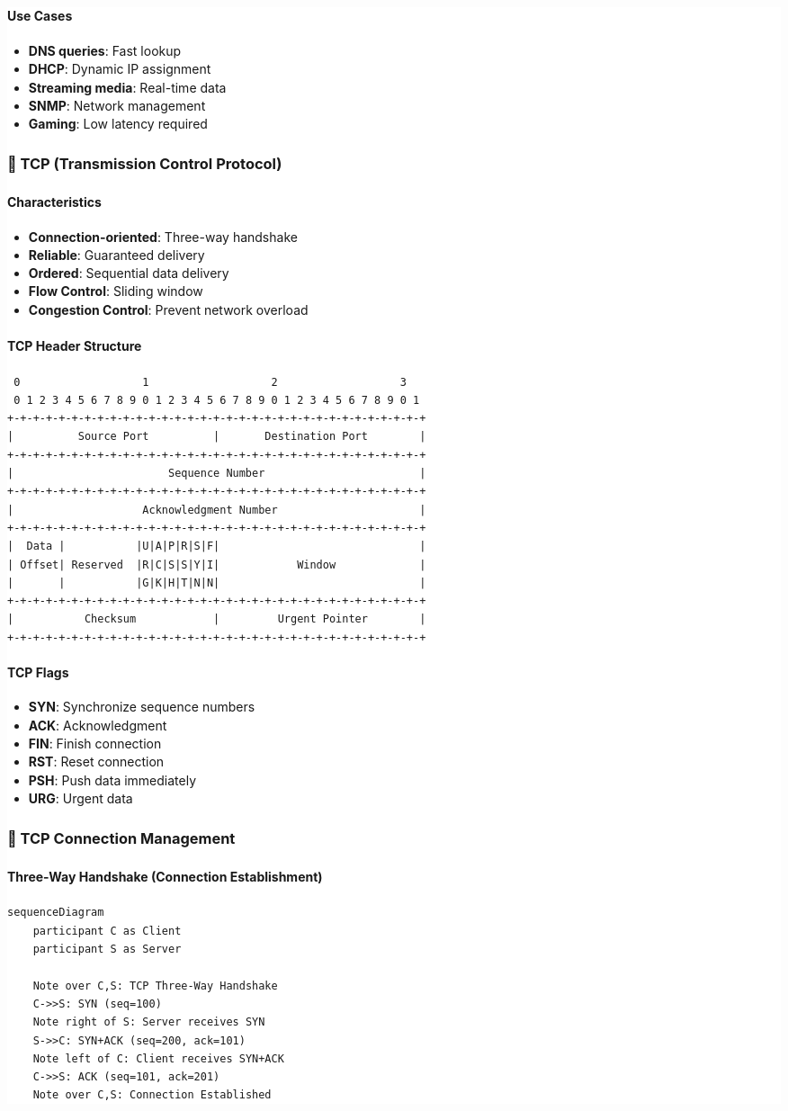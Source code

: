 #### Use Cases

- **DNS queries**: Fast lookup
- **DHCP**: Dynamic IP assignment
- **Streaming media**: Real-time data
- **SNMP**: Network management
- **Gaming**: Low latency required

### 🔗 TCP (Transmission Control Protocol)

#### Characteristics

- **Connection-oriented**: Three-way handshake
- **Reliable**: Guaranteed delivery
- **Ordered**: Sequential data delivery
- **Flow Control**: Sliding window
- **Congestion Control**: Prevent network overload

#### TCP Header Structure

```
 0                   1                   2                   3
 0 1 2 3 4 5 6 7 8 9 0 1 2 3 4 5 6 7 8 9 0 1 2 3 4 5 6 7 8 9 0 1
+-+-+-+-+-+-+-+-+-+-+-+-+-+-+-+-+-+-+-+-+-+-+-+-+-+-+-+-+-+-+-+-+
|          Source Port          |       Destination Port        |
+-+-+-+-+-+-+-+-+-+-+-+-+-+-+-+-+-+-+-+-+-+-+-+-+-+-+-+-+-+-+-+-+
|                        Sequence Number                        |
+-+-+-+-+-+-+-+-+-+-+-+-+-+-+-+-+-+-+-+-+-+-+-+-+-+-+-+-+-+-+-+-+
|                    Acknowledgment Number                      |
+-+-+-+-+-+-+-+-+-+-+-+-+-+-+-+-+-+-+-+-+-+-+-+-+-+-+-+-+-+-+-+-+
|  Data |           |U|A|P|R|S|F|                               |
| Offset| Reserved  |R|C|S|S|Y|I|            Window             |
|       |           |G|K|H|T|N|N|                               |
+-+-+-+-+-+-+-+-+-+-+-+-+-+-+-+-+-+-+-+-+-+-+-+-+-+-+-+-+-+-+-+-+
|           Checksum            |         Urgent Pointer        |
+-+-+-+-+-+-+-+-+-+-+-+-+-+-+-+-+-+-+-+-+-+-+-+-+-+-+-+-+-+-+-+-+
```

#### TCP Flags

- **SYN**: Synchronize sequence numbers
- **ACK**: Acknowledgment
- **FIN**: Finish connection
- **RST**: Reset connection
- **PSH**: Push data immediately
- **URG**: Urgent data

### 🤝 TCP Connection Management

#### Three-Way Handshake (Connection Establishment)

```mermaid
sequenceDiagram
    participant C as Client
    participant S as Server

    Note over C,S: TCP Three-Way Handshake
    C->>S: SYN (seq=100)
    Note right of S: Server receives SYN
    S->>C: SYN+ACK (seq=200, ack=101)
    Note left of C: Client receives SYN+ACK
    C->>S: ACK (seq=101, ack=201)
    Note over C,S: Connection Established
```
